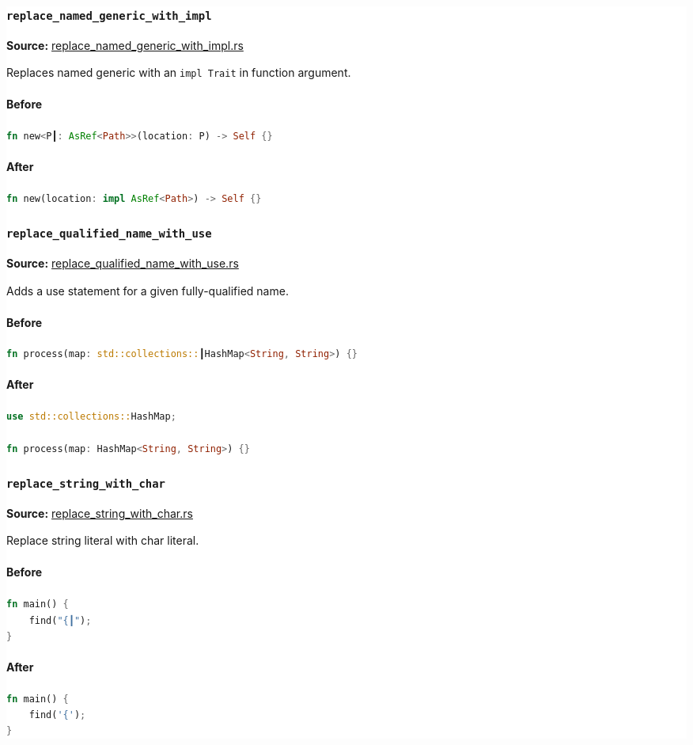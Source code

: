 
### `replace_named_generic_with_impl`
**Source:**  [replace_named_generic_with_impl.rs](https://github.com/rust-lang/rust-analyzer/blob/master/crates/ide-assists/src/handlers/replace_named_generic_with_impl.rs#L18) 

Replaces named generic with an `impl Trait` in function argument.

#### Before
```rust
fn new<P┃: AsRef<Path>>(location: P) -> Self {}
```

#### After
```rust
fn new(location: impl AsRef<Path>) -> Self {}
```


### `replace_qualified_name_with_use`
**Source:**  [replace_qualified_name_with_use.rs](https://github.com/rust-lang/rust-analyzer/blob/master/crates/ide-assists/src/handlers/replace_qualified_name_with_use.rs#L13) 

Adds a use statement for a given fully-qualified name.

#### Before
```rust
fn process(map: std::collections::┃HashMap<String, String>) {}
```

#### After
```rust
use std::collections::HashMap;

fn process(map: HashMap<String, String>) {}
```


### `replace_string_with_char`
**Source:**  [replace_string_with_char.rs](https://github.com/rust-lang/rust-analyzer/blob/master/crates/ide-assists/src/handlers/replace_string_with_char.rs#L11) 

Replace string literal with char literal.

#### Before
```rust
fn main() {
    find("{┃");
}
```

#### After
```rust
fn main() {
    find('{');
}
```
